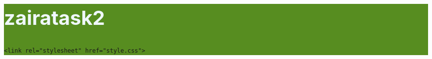 # zairatask2
<!DOCTYPE html>
<html lang="en">
<head>
    <meta charset="UTF-8">
    <meta name="viewport" content="width=
    , initial-scale=1.0">
    <title>First css Line</title>
  
    <link rel="stylesheet" href="style.css">
</head>
<style>
    body{
        background-color: rgb(87, 141, 32);
        border-left-width: 155px;
       
    }
    h1{
        color: aliceblue;
        font-size: 40px;
    }
    h2{
        color: aliceblue;
        font-size: 30px;
    }
    form{
        color: aliceblue;
        border-radius: 10px;
        padding: 20px 20px 20px 20px;
        width: 50%;
        margin: auto;
        
        background-color: rgb(43, 38, 38);
        
        
        
        color-scheme: dark;
        
        font-size: 25px;
        
        width: 1000px;
        height: 2000px;
        textarea::placeholder{
            font-size: 20px;
        }
        option,select{
            font-size: 20px;
        
        height: 35px; 
        width: 750px;
    }
   

        
          